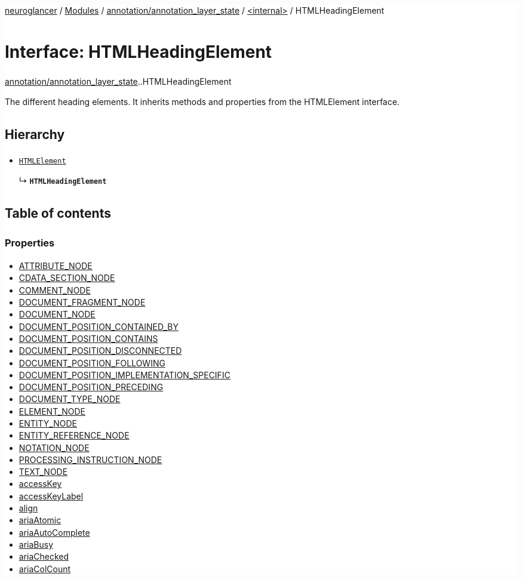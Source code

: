 [neuroglancer](../README.md) / [Modules](../modules.md) / [annotation/annotation\_layer\_state](../modules/annotation_annotation_layer_state.md) / [<internal\>](../modules/annotation_annotation_layer_state._internal_.md) / HTMLHeadingElement

# Interface: HTMLHeadingElement

[annotation/annotation_layer_state](../modules/annotation_annotation_layer_state.md).[<internal>](../modules/annotation_annotation_layer_state._internal_.md).HTMLHeadingElement

The different heading elements. It inherits methods and properties from the HTMLElement interface.

## Hierarchy

- [`HTMLElement`](../modules/annotation_annotation_layer_state._internal_.md#htmlelement)

  ↳ **`HTMLHeadingElement`**

## Table of contents

### Properties

- [ATTRIBUTE\_NODE](annotation_annotation_layer_state._internal_.HTMLHeadingElement.md#attribute_node)
- [CDATA\_SECTION\_NODE](annotation_annotation_layer_state._internal_.HTMLHeadingElement.md#cdata_section_node)
- [COMMENT\_NODE](annotation_annotation_layer_state._internal_.HTMLHeadingElement.md#comment_node)
- [DOCUMENT\_FRAGMENT\_NODE](annotation_annotation_layer_state._internal_.HTMLHeadingElement.md#document_fragment_node)
- [DOCUMENT\_NODE](annotation_annotation_layer_state._internal_.HTMLHeadingElement.md#document_node)
- [DOCUMENT\_POSITION\_CONTAINED\_BY](annotation_annotation_layer_state._internal_.HTMLHeadingElement.md#document_position_contained_by)
- [DOCUMENT\_POSITION\_CONTAINS](annotation_annotation_layer_state._internal_.HTMLHeadingElement.md#document_position_contains)
- [DOCUMENT\_POSITION\_DISCONNECTED](annotation_annotation_layer_state._internal_.HTMLHeadingElement.md#document_position_disconnected)
- [DOCUMENT\_POSITION\_FOLLOWING](annotation_annotation_layer_state._internal_.HTMLHeadingElement.md#document_position_following)
- [DOCUMENT\_POSITION\_IMPLEMENTATION\_SPECIFIC](annotation_annotation_layer_state._internal_.HTMLHeadingElement.md#document_position_implementation_specific)
- [DOCUMENT\_POSITION\_PRECEDING](annotation_annotation_layer_state._internal_.HTMLHeadingElement.md#document_position_preceding)
- [DOCUMENT\_TYPE\_NODE](annotation_annotation_layer_state._internal_.HTMLHeadingElement.md#document_type_node)
- [ELEMENT\_NODE](annotation_annotation_layer_state._internal_.HTMLHeadingElement.md#element_node)
- [ENTITY\_NODE](annotation_annotation_layer_state._internal_.HTMLHeadingElement.md#entity_node)
- [ENTITY\_REFERENCE\_NODE](annotation_annotation_layer_state._internal_.HTMLHeadingElement.md#entity_reference_node)
- [NOTATION\_NODE](annotation_annotation_layer_state._internal_.HTMLHeadingElement.md#notation_node)
- [PROCESSING\_INSTRUCTION\_NODE](annotation_annotation_layer_state._internal_.HTMLHeadingElement.md#processing_instruction_node)
- [TEXT\_NODE](annotation_annotation_layer_state._internal_.HTMLHeadingElement.md#text_node)
- [accessKey](annotation_annotation_layer_state._internal_.HTMLHeadingElement.md#accesskey)
- [accessKeyLabel](annotation_annotation_layer_state._internal_.HTMLHeadingElement.md#accesskeylabel)
- [align](annotation_annotation_layer_state._internal_.HTMLHeadingElement.md#align)
- [ariaAtomic](annotation_annotation_layer_state._internal_.HTMLHeadingElement.md#ariaatomic)
- [ariaAutoComplete](annotation_annotation_layer_state._internal_.HTMLHeadingElement.md#ariaautocomplete)
- [ariaBusy](annotation_annotation_layer_state._internal_.HTMLHeadingElement.md#ariabusy)
- [ariaChecked](annotation_annotation_layer_state._internal_.HTMLHeadingElement.md#ariachecked)
- [ariaColCount](annotation_annotation_layer_state._internal_.HTMLHeadingElement.md#ariacolcount)